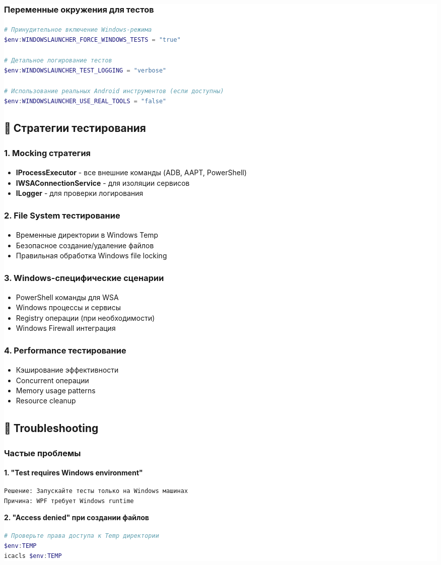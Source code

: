 ### Переменные окружения для тестов
```powershell
# Принудительное включение Windows-режима
$env:WINDOWSLAUNCHER_FORCE_WINDOWS_TESTS = "true"

# Детальное логирование тестов
$env:WINDOWSLAUNCHER_TEST_LOGGING = "verbose"

# Использование реальных Android инструментов (если доступны)
$env:WINDOWSLAUNCHER_USE_REAL_TOOLS = "false"
```

## 🎯 Стратегии тестирования

### 1. Mocking стратегия
- **IProcessExecutor** - все внешние команды (ADB, AAPT, PowerShell)
- **IWSAConnectionService** - для изоляции сервисов
- **ILogger** - для проверки логирования

### 2. File System тестирование
- Временные директории в Windows Temp
- Безопасное создание/удаление файлов
- Правильная обработка Windows file locking

### 3. Windows-специфические сценарии
- PowerShell команды для WSA
- Windows процессы и сервисы
- Registry операции (при необходимости)
- Windows Firewall интеграция

### 4. Performance тестирование
- Кэширование эффективности
- Concurrent операции
- Memory usage patterns
- Resource cleanup

## 🚨 Troubleshooting

### Частые проблемы

**1. "Test requires Windows environment"**
```
Решение: Запускайте тесты только на Windows машинах
Причина: WPF требует Windows runtime
```

**2. "Access denied" при создании файлов**
```powershell
# Проверьте права доступа к Temp директории
$env:TEMP
icacls $env:TEMP
```

